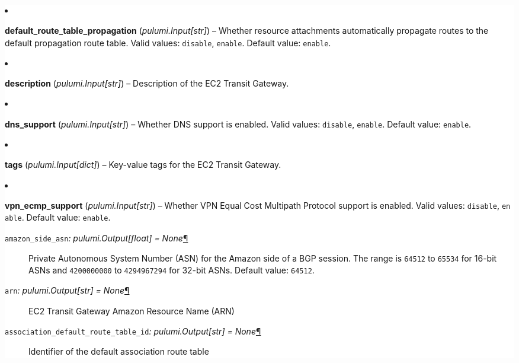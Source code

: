 <li><p><strong>default_route_table_propagation</strong> (<em>pulumi.Input</em><em>[</em><em>str</em><em>]</em>) – Whether resource attachments automatically propagate routes to the default propagation route table. Valid values: <code class="docutils literal notranslate"><span class="pre">disable</span></code>, <code class="docutils literal notranslate"><span class="pre">enable</span></code>. Default value: <code class="docutils literal notranslate"><span class="pre">enable</span></code>.</p></li>
<li><p><strong>description</strong> (<em>pulumi.Input</em><em>[</em><em>str</em><em>]</em>) – Description of the EC2 Transit Gateway.</p></li>
<li><p><strong>dns_support</strong> (<em>pulumi.Input</em><em>[</em><em>str</em><em>]</em>) – Whether DNS support is enabled. Valid values: <code class="docutils literal notranslate"><span class="pre">disable</span></code>, <code class="docutils literal notranslate"><span class="pre">enable</span></code>. Default value: <code class="docutils literal notranslate"><span class="pre">enable</span></code>.</p></li>
<li><p><strong>tags</strong> (<em>pulumi.Input</em><em>[</em><em>dict</em><em>]</em>) – Key-value tags for the EC2 Transit Gateway.</p></li>
<li><p><strong>vpn_ecmp_support</strong> (<em>pulumi.Input</em><em>[</em><em>str</em><em>]</em>) – Whether VPN Equal Cost Multipath Protocol support is enabled. Valid values: <code class="docutils literal notranslate"><span class="pre">disable</span></code>, <code class="docutils literal notranslate"><span class="pre">enable</span></code>. Default value: <code class="docutils literal notranslate"><span class="pre">enable</span></code>.</p></li>
</ul>
</dd>
</dl>
<dl class="py attribute">
<dt id="pulumi_aws.ec2transitgateway.TransitGateway.amazon_side_asn">
<code class="sig-name descname">amazon_side_asn</code><em class="property">: pulumi.Output[float]</em><em class="property"> = None</em><a class="headerlink" href="#pulumi_aws.ec2transitgateway.TransitGateway.amazon_side_asn" title="Permalink to this definition">¶</a></dt>
<dd><p>Private Autonomous System Number (ASN) for the Amazon side of a BGP session. The range is <code class="docutils literal notranslate"><span class="pre">64512</span></code> to <code class="docutils literal notranslate"><span class="pre">65534</span></code> for 16-bit ASNs and <code class="docutils literal notranslate"><span class="pre">4200000000</span></code> to <code class="docutils literal notranslate"><span class="pre">4294967294</span></code> for 32-bit ASNs. Default value: <code class="docutils literal notranslate"><span class="pre">64512</span></code>.</p>
</dd></dl>

<dl class="py attribute">
<dt id="pulumi_aws.ec2transitgateway.TransitGateway.arn">
<code class="sig-name descname">arn</code><em class="property">: pulumi.Output[str]</em><em class="property"> = None</em><a class="headerlink" href="#pulumi_aws.ec2transitgateway.TransitGateway.arn" title="Permalink to this definition">¶</a></dt>
<dd><p>EC2 Transit Gateway Amazon Resource Name (ARN)</p>
</dd></dl>

<dl class="py attribute">
<dt id="pulumi_aws.ec2transitgateway.TransitGateway.association_default_route_table_id">
<code class="sig-name descname">association_default_route_table_id</code><em class="property">: pulumi.Output[str]</em><em class="property"> = None</em><a class="headerlink" href="#pulumi_aws.ec2transitgateway.TransitGateway.association_default_route_table_id" title="Permalink to this definition">¶</a></dt>
<dd><p>Identifier of the default association route table</p>
</dd></dl>

